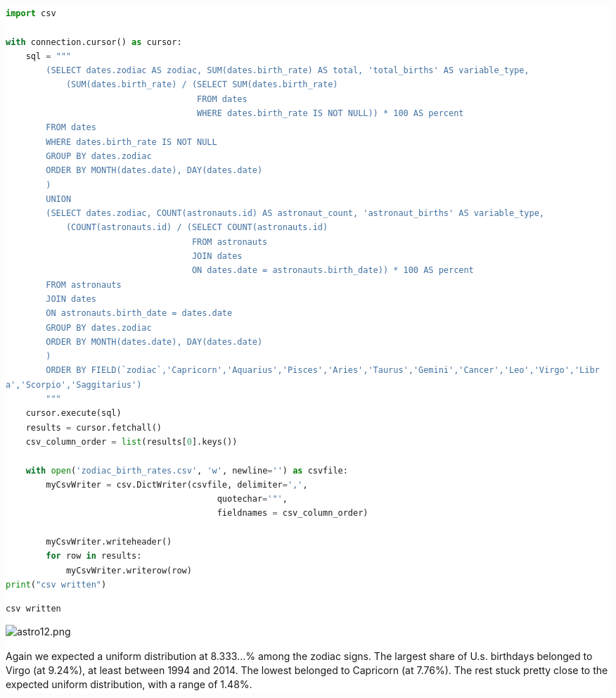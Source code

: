 

```python
import csv

with connection.cursor() as cursor:
    sql = """
        (SELECT dates.zodiac AS zodiac, SUM(dates.birth_rate) AS total, 'total_births' AS variable_type, 
            (SUM(dates.birth_rate) / (SELECT SUM(dates.birth_rate) 
                                      FROM dates 
                                      WHERE dates.birth_rate IS NOT NULL)) * 100 AS percent  
        FROM dates 
        WHERE dates.birth_rate IS NOT NULL
        GROUP BY dates.zodiac
        ORDER BY MONTH(dates.date), DAY(dates.date)
        )
        UNION
        (SELECT dates.zodiac, COUNT(astronauts.id) AS astronaut_count, 'astronaut_births' AS variable_type, 
            (COUNT(astronauts.id) / (SELECT COUNT(astronauts.id) 
                                     FROM astronauts 
                                     JOIN dates 
                                     ON dates.date = astronauts.birth_date)) * 100 AS percent 
        FROM astronauts
        JOIN dates 
        ON astronauts.birth_date = dates.date 
        GROUP BY dates.zodiac
        ORDER BY MONTH(dates.date), DAY(dates.date)
        )
        ORDER BY FIELD(`zodiac`,'Capricorn','Aquarius','Pisces','Aries','Taurus','Gemini','Cancer','Leo','Virgo','Libra','Scorpio','Saggitarius')
        """
    cursor.execute(sql)
    results = cursor.fetchall()
    csv_column_order = list(results[0].keys())

    with open('zodiac_birth_rates.csv', 'w', newline='') as csvfile:
        myCsvWriter = csv.DictWriter(csvfile, delimiter=',',
                                          quotechar='"',
                                          fieldnames = csv_column_order)

        myCsvWriter.writeheader()
        for row in results:
            myCsvWriter.writerow(row)
print("csv written")
```

    csv written


![astro12.png](attachment:astro12.png)

Again we expected a uniform distribution at 8.333...% among the zodiac signs. The largest share of U.s. birthdays belonged to Virgo (at 9.24%), at least between 1994 and 2014. The lowest belonged to Capricorn (at 7.76%). The rest stuck pretty close to the expected uniform distribution, with a range of 1.48%.  
  